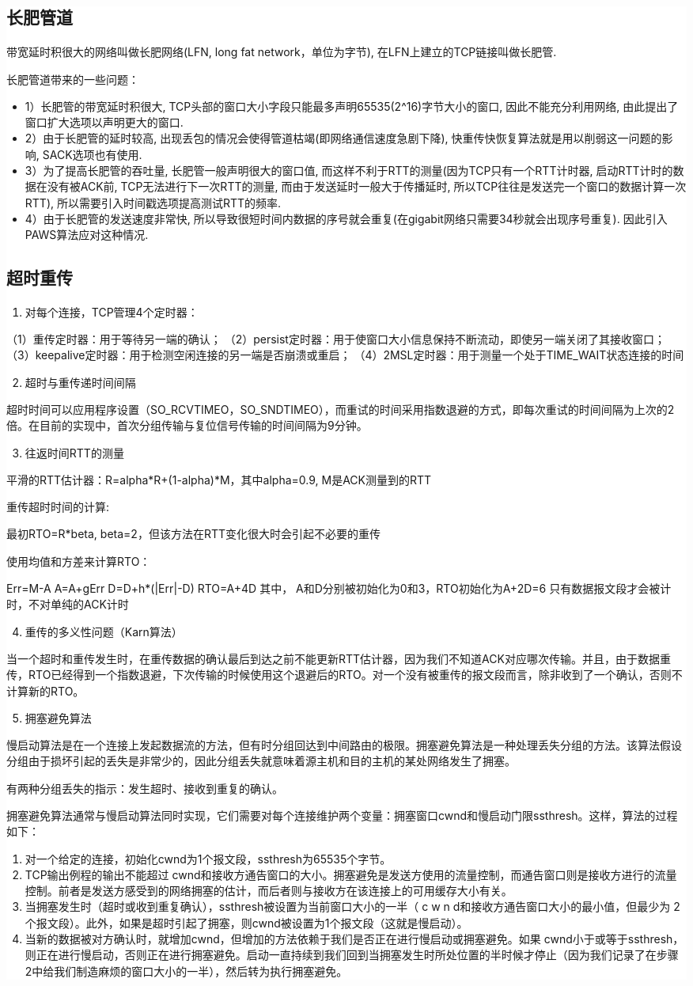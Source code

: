 ## 长肥管道

带宽延时积很大的网络叫做长肥网络(LFN, long fat network，单位为字节), 在LFN上建立的TCP链接叫做长肥管.

长肥管道带来的一些问题：

- 1）长肥管的带宽延时积很大, TCP头部的窗口大小字段只能最多声明65535(2^16)字节大小的窗口, 因此不能充分利用网络, 由此提出了窗口扩大选项以声明更大的窗口.
- 2）由于长肥管的延时较高, 出现丢包的情况会使得管道枯竭(即网络通信速度急剧下降), 快重传快恢复算法就是用以削弱这一问题的影响, SACK选项也有使用.
- 3）为了提高长肥管的吞吐量, 长肥管一般声明很大的窗口值, 而这样不利于RTT的测量(因为TCP只有一个RTT计时器, 启动RTT计时的数据在没有被ACK前, TCP无法进行下一次RTT的测量, 而由于发送延时一般大于传播延时, 所以TCP往往是发送完一个窗口的数据计算一次RTT), 所以需要引入时间戳选项提高测试RTT的频率.
- 4）由于长肥管的发送速度非常快, 所以导致很短时间内数据的序号就会重复(在gigabit网络只需要34秒就会出现序号重复). 因此引入PAWS算法应对这种情况.

## 超时重传

 1. 对每个连接，TCP管理4个定时器：

（1）重传定时器：用于等待另一端的确认；
（2）persist定时器：用于使窗口大小信息保持不断流动，即使另一端关闭了其接收窗口；
（3）keepalive定时器：用于检测空闲连接的另一端是否崩溃或重启；
（4）2MSL定时器：用于测量一个处于TIME_WAIT状态连接的时间

2. 超时与重传递时间间隔

超时时间可以应用程序设置（SO_RCVTIMEO，SO_SNDTIMEO），而重试的时间采用指数退避的方式，即每次重试的时间间隔为上次的2倍。在目前的实现中，首次分组传输与复位信号传输的时间间隔为9分钟。

3. 往返时间RTT的测量

平滑的RTT估计器：R=alpha*R+(1-alpha)*M，其中alpha=0.9, M是ACK测量到的RTT

重传超时时间的计算:

最初RTO=R*beta, beta=2，但该方法在RTT变化很大时会引起不必要的重传

使用均值和方差来计算RTO：

Err=M-A
A=A+gErr
D=D+h*(|Err|-D)
RTO=A+4D
其中，
A和D分别被初始化为0和3，RTO初始化为A+2D=6
只有数据报文段才会被计时，不对单纯的ACK计时

4. 重传的多义性问题（Karn算法）

当一个超时和重传发生时，在重传数据的确认最后到达之前不能更新RTT估计器，因为我们不知道ACK对应哪次传输。并且，由于数据重传，RTO已经得到一个指数退避，下次传输的时候使用这个退避后的RTO。对一个没有被重传的报文段而言，除非收到了一个确认，否则不计算新的RTO。

5. 拥塞避免算法

慢启动算法是在一个连接上发起数据流的方法，但有时分组回达到中间路由的极限。拥塞避免算法是一种处理丢失分组的方法。该算法假设分组由于损坏引起的丢失是非常少的，因此分组丢失就意味着源主机和目的主机的某处网络发生了拥塞。

有两种分组丢失的指示：发生超时、接收到重复的确认。

拥塞避免算法通常与慢启动算法同时实现，它们需要对每个连接维护两个变量：拥塞窗口cwnd和慢启动门限ssthresh。这样，算法的过程如下：
1) 对一个给定的连接，初始化cwnd为1个报文段，ssthresh为65535个字节。
2) TCP输出例程的输出不能超过 cwnd和接收方通告窗口的大小。拥塞避免是发送方使用的流量控制，而通告窗口则是接收方进行的流量控制。前者是发送方感受到的网络拥塞的估计，而后者则与接收方在该连接上的可用缓存大小有关。
3) 当拥塞发生时（超时或收到重复确认），ssthresh被设置为当前窗口大小的一半（ c w n d和接收方通告窗口大小的最小值，但最少为 2个报文段）。此外，如果是超时引起了拥塞，则cwnd被设置为1个报文段（这就是慢启动）。
4) 当新的数据被对方确认时，就增加cwnd，但增加的方法依赖于我们是否正在进行慢启动或拥塞避免。如果 cwnd小于或等于ssthresh，则正在进行慢启动，否则正在进行拥塞避免。启动一直持续到我们回到当拥塞发生时所处位置的半时候才停止（因为我们记录了在步骤 2中给我们制造麻烦的窗口大小的一半），然后转为执行拥塞避免。
